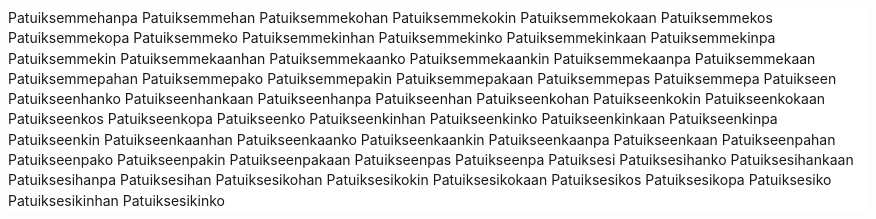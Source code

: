 Patuiksemmehanpa
Patuiksemmehan
Patuiksemmekohan
Patuiksemmekokin
Patuiksemmekokaan
Patuiksemmekos
Patuiksemmekopa
Patuiksemmeko
Patuiksemmekinhan
Patuiksemmekinko
Patuiksemmekinkaan
Patuiksemmekinpa
Patuiksemmekin
Patuiksemmekaanhan
Patuiksemmekaanko
Patuiksemmekaankin
Patuiksemmekaanpa
Patuiksemmekaan
Patuiksemmepahan
Patuiksemmepako
Patuiksemmepakin
Patuiksemmepakaan
Patuiksemmepas
Patuiksemmepa
Patuikseen
Patuikseenhanko
Patuikseenhankaan
Patuikseenhanpa
Patuikseenhan
Patuikseenkohan
Patuikseenkokin
Patuikseenkokaan
Patuikseenkos
Patuikseenkopa
Patuikseenko
Patuikseenkinhan
Patuikseenkinko
Patuikseenkinkaan
Patuikseenkinpa
Patuikseenkin
Patuikseenkaanhan
Patuikseenkaanko
Patuikseenkaankin
Patuikseenkaanpa
Patuikseenkaan
Patuikseenpahan
Patuikseenpako
Patuikseenpakin
Patuikseenpakaan
Patuikseenpas
Patuikseenpa
Patuiksesi
Patuiksesihanko
Patuiksesihankaan
Patuiksesihanpa
Patuiksesihan
Patuiksesikohan
Patuiksesikokin
Patuiksesikokaan
Patuiksesikos
Patuiksesikopa
Patuiksesiko
Patuiksesikinhan
Patuiksesikinko